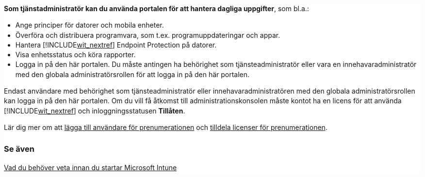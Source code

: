 **Som tjänstadministratör kan du använda portalen för att hantera dagliga uppgifter**, som bl.a.:

- Ange principer för datorer och mobila enheter.
- Överföra och distribuera programvara, som t.ex. programuppdateringar och appar.
- Hantera [!INCLUDE[wit_nextref](../includes/wit_nextref_md.md)] Endpoint Protection på datorer.
- Visa enhetsstatus och köra rapporter.
- Logga in på den här portalen. Du måste antingen ha behörighet som tjänsteadministratör eller vara en innehavaradministratör med den globala administratörsrollen för att logga in på den här portalen.


Endast användare med behörighet som tjänsteadministratör eller innehavaradministratören med den globala administratörsrollen kan logga in på den här portalen. Om du vill få åtkomst till administrationskonsolen måste kontot ha en licens för att använda [!INCLUDE[wit_nextref](../includes/wit_nextref_md.md)] och inloggningsstatusen **Tillåten**.

Lär dig mer om att [lägga till användare för prenumerationen](start-with-a-paid-subscription-to-microsoft-intune-step-3.md) och [tilldela licenser för prenumerationen](start-with-a-paid-subscription-to-microsoft-intune-step-4.md).

 ### <a name="see-also"></a>Se även
 [Vad du behöver veta innan du startar Microsoft Intune](what-to-know-before-you-start-microsoft-intune.md)






